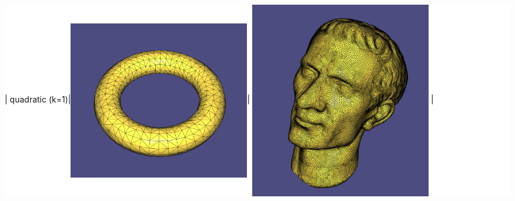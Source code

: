 | quadratic (k=1)|<img align="center" src="./res/torus5k1.png" width="300">| <img align="center"  src="./res/j5k1.png" width="300"> |